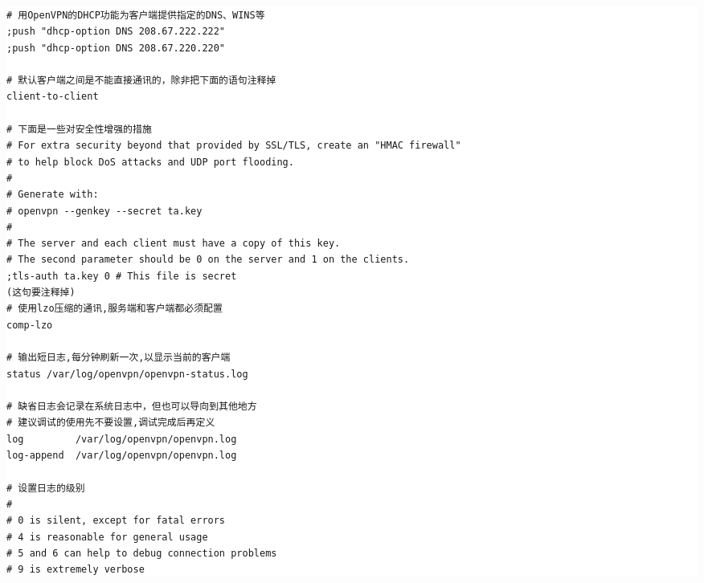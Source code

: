    # 用OpenVPN的DHCP功能为客户端提供指定的DNS、WINS等
    ;push "dhcp-option DNS 208.67.222.222"
    ;push "dhcp-option DNS 208.67.220.220"
    
    # 默认客户端之间是不能直接通讯的，除非把下面的语句注释掉
    client-to-client
    
    # 下面是一些对安全性增强的措施
    # For extra security beyond that provided by SSL/TLS, create an "HMAC firewall"
    # to help block DoS attacks and UDP port flooding.
    #
    # Generate with:
    # openvpn --genkey --secret ta.key
    #
    # The server and each client must have a copy of this key.
    # The second parameter should be 0 on the server and 1 on the clients.
    ;tls-auth ta.key 0 # This file is secret
    (这句要注释掉)
    # 使用lzo压缩的通讯,服务端和客户端都必须配置
    comp-lzo
    
    # 输出短日志,每分钟刷新一次,以显示当前的客户端
    status /var/log/openvpn/openvpn-status.log
    
    # 缺省日志会记录在系统日志中，但也可以导向到其他地方
    # 建议调试的使用先不要设置,调试完成后再定义
    log         /var/log/openvpn/openvpn.log
    log-append  /var/log/openvpn/openvpn.log
    
    # 设置日志的级别
    #
    # 0 is silent, except for fatal errors
    # 4 is reasonable for general usage
    # 5 and 6 can help to debug connection problems
    # 9 is extremely verbose